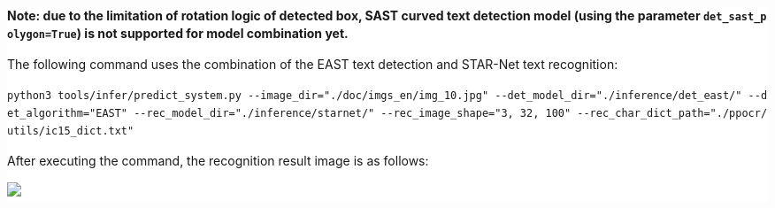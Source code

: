 **Note: due to the limitation of rotation logic of detected box, SAST curved text detection model (using the
parameter `det_sast_polygon=True`) is not supported for model combination yet.**

The following command uses the combination of the EAST text detection and STAR-Net text recognition:

```
python3 tools/infer/predict_system.py --image_dir="./doc/imgs_en/img_10.jpg" --det_model_dir="./inference/det_east/" --det_algorithm="EAST" --rec_model_dir="./inference/starnet/" --rec_image_shape="3, 32, 100" --rec_char_dict_path="./ppocr/utils/ic15_dict.txt"
```

After executing the command, the recognition result image is as follows:

![](../imgs_results/img_10_east_starnet.jpg)
